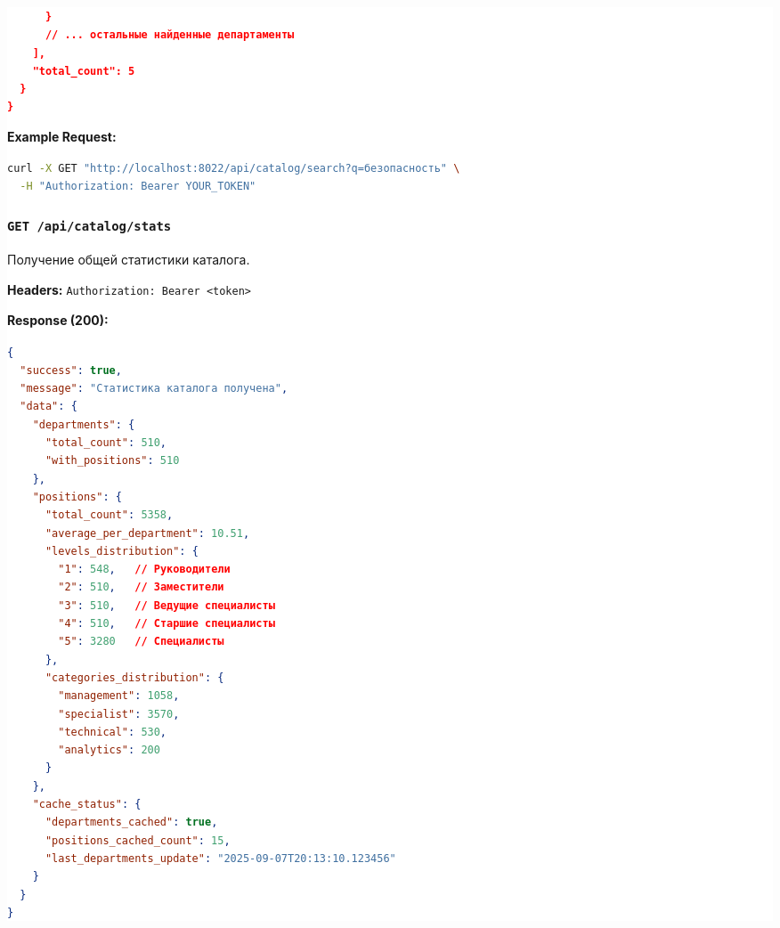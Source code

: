 ```json
      }
      // ... остальные найденные департаменты
    ],
    "total_count": 5
  }
}
```

**Example Request:**
```bash
curl -X GET "http://localhost:8022/api/catalog/search?q=безопасность" \
  -H "Authorization: Bearer YOUR_TOKEN"
```

### `GET /api/catalog/stats`
Получение общей статистики каталога.

**Headers:** `Authorization: Bearer <token>`

**Response (200):**
```json
{
  "success": true,
  "message": "Статистика каталога получена",
  "data": {
    "departments": {
      "total_count": 510,
      "with_positions": 510
    },
    "positions": {
      "total_count": 5358,
      "average_per_department": 10.51,
      "levels_distribution": {
        "1": 548,   // Руководители
        "2": 510,   // Заместители
        "3": 510,   // Ведущие специалисты
        "4": 510,   // Старшие специалисты
        "5": 3280   // Специалисты
      },
      "categories_distribution": {
        "management": 1058,
        "specialist": 3570,
        "technical": 530,
        "analytics": 200
      }
    },
    "cache_status": {
      "departments_cached": true,
      "positions_cached_count": 15,
      "last_departments_update": "2025-09-07T20:13:10.123456"
    }
  }
}
```
